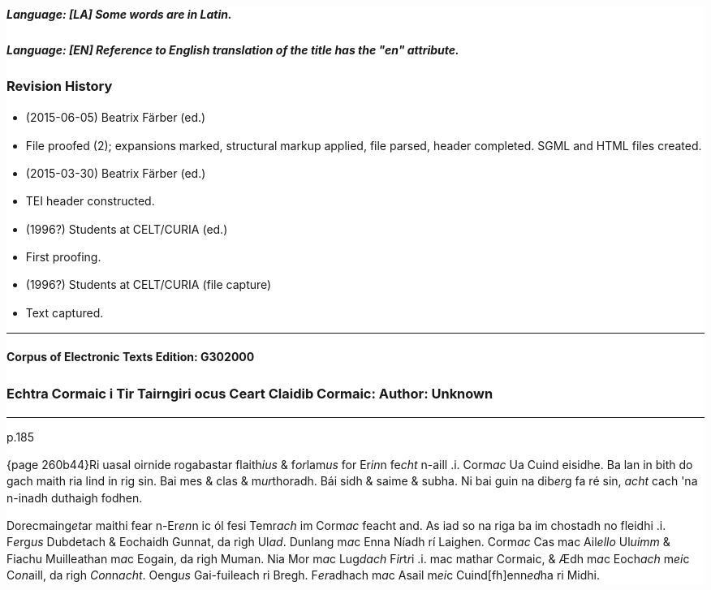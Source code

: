 
##### Language: [LA] Some words are in Latin.


##### Language: [EN] Reference to English translation of the title has the "en" attribute.


### Revision History


* (2015-06-05) Beatrix Färber (ed.)

* File proofed (2); expansions marked, structural markup applied, file parsed, header completed. SGML and HTML files created.
* (2015-03-30) Beatrix Färber (ed.)

* TEI header constructed.
* (1996?) Students at CELT/CURIA (ed.)

* First proofing.
* (1996?) Students at CELT/CURIA (file capture)

* Text captured.




---


#### Corpus of Electronic Texts Edition: G302000


### Echtra Cormaic i Tir Tairngiri ocus Ceart Claidib Cormaic: Author: Unknown




---

p.185


{page 260b44}Ri uasal oirnide rogabastar flaith*ius* & f*or*lam*us* for Er*in*n fe*cht* n-aill .i. Corm*ac* Ua Cuind eisidhe. Ba lan in bith do gach maith 
ria lind in rig sin. Bai mes & clas & m*ur*thoradh. Bái sidh & saime & subha. Ni bai guin na dib*er*g fa ré sin, *acht* cach 'na n-inadh duthaigh 
fodhen.


Dorecmaing*et*ar maithi fear n-Er*en*n ic ól fesi Temr*ach* im 
Corm*ac* feacht and. As iad so na riga ba 
im chostadh no fleidhi .i. F*e*rg*us* Dubdetach & Eochaidh Gunnat, da righ Ul*ad*. 
Dunlang m*a*c Enna Níadh rí Laighen. Corm*ac* 
Cas mac Ail*ello* Ul*uimm* & Fiachu Muilleathan m*a*c Eogain, da righ Muman. Nia 
Mor m*a*c Lug*dach* F*ir*t*r*i .i. mac mathar Cormaic, & Ædh m*a*c Eoch*ach* m*ei*c C*on*aill, da righ *Con*n*acht*. Oeng*us* Gai-fuileach ri Bregh. F*er*adhach m*a*c Asail 
m*ei*c Cuind[fh]enn*ed*ha ri Midhi.
